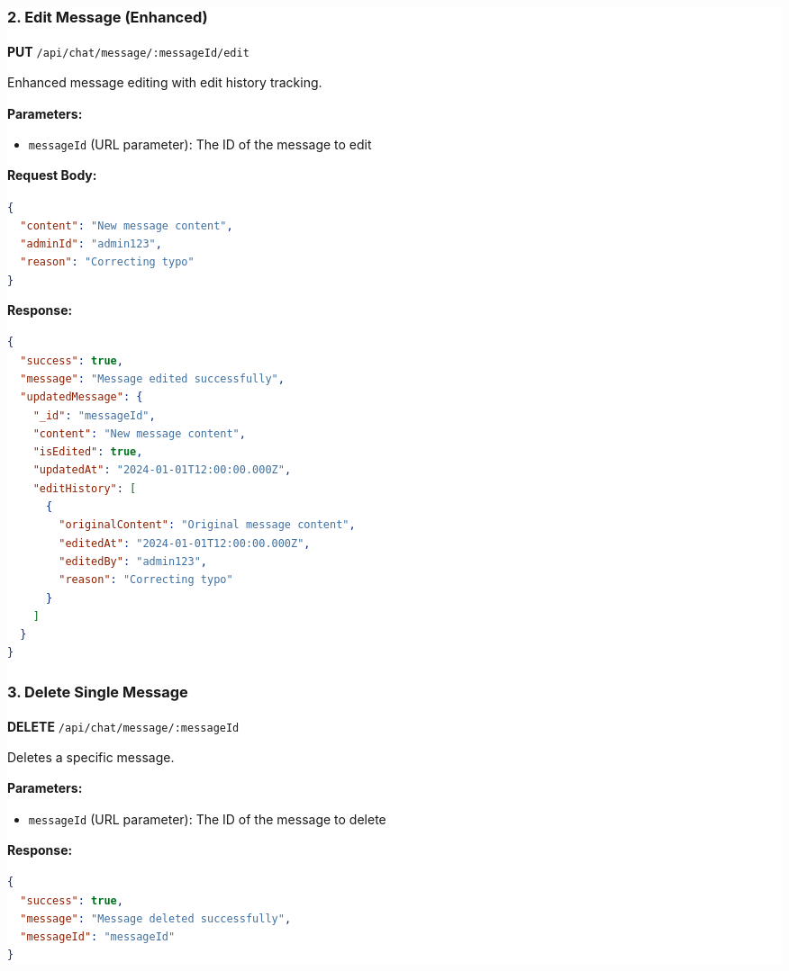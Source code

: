 ### 2. Edit Message (Enhanced)
**PUT** `/api/chat/message/:messageId/edit`

Enhanced message editing with edit history tracking.

**Parameters:**
- `messageId` (URL parameter): The ID of the message to edit

**Request Body:**
```json
{
  "content": "New message content",
  "adminId": "admin123",
  "reason": "Correcting typo"
}
```

**Response:**
```json
{
  "success": true,
  "message": "Message edited successfully",
  "updatedMessage": {
    "_id": "messageId",
    "content": "New message content",
    "isEdited": true,
    "updatedAt": "2024-01-01T12:00:00.000Z",
    "editHistory": [
      {
        "originalContent": "Original message content",
        "editedAt": "2024-01-01T12:00:00.000Z",
        "editedBy": "admin123",
        "reason": "Correcting typo"
      }
    ]
  }
}
```

### 3. Delete Single Message
**DELETE** `/api/chat/message/:messageId`

Deletes a specific message.

**Parameters:**
- `messageId` (URL parameter): The ID of the message to delete

**Response:**
```json
{
  "success": true,
  "message": "Message deleted successfully",
  "messageId": "messageId"
}
```
